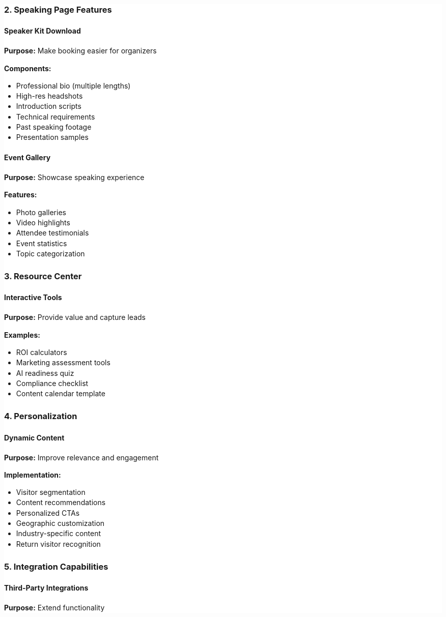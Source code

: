 ### 2. Speaking Page Features

#### Speaker Kit Download
**Purpose:** Make booking easier for organizers

**Components:**
- Professional bio (multiple lengths)
- High-res headshots
- Introduction scripts
- Technical requirements
- Past speaking footage
- Presentation samples

#### Event Gallery
**Purpose:** Showcase speaking experience

**Features:**
- Photo galleries
- Video highlights
- Attendee testimonials
- Event statistics
- Topic categorization

### 3. Resource Center

#### Interactive Tools
**Purpose:** Provide value and capture leads

**Examples:**
- ROI calculators
- Marketing assessment tools
- AI readiness quiz
- Compliance checklist
- Content calendar template

### 4. Personalization

#### Dynamic Content
**Purpose:** Improve relevance and engagement

**Implementation:**
- Visitor segmentation
- Content recommendations
- Personalized CTAs
- Geographic customization
- Industry-specific content
- Return visitor recognition

### 5. Integration Capabilities

#### Third-Party Integrations
**Purpose:** Extend functionality
